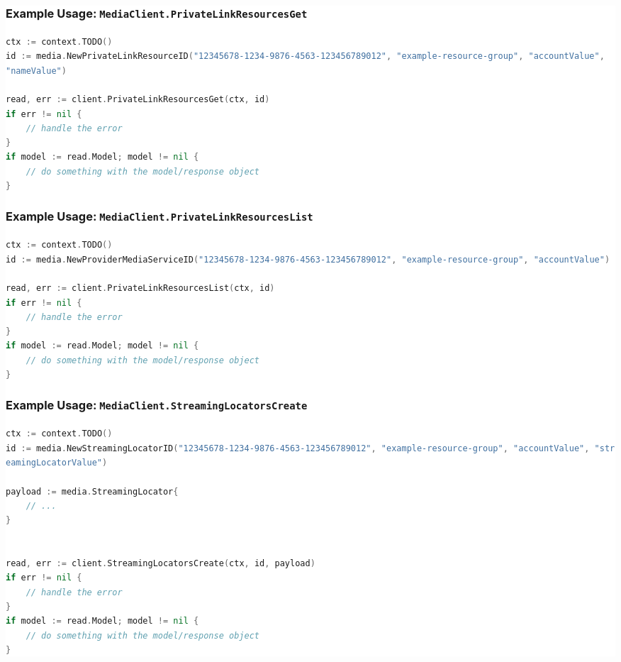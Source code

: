 
### Example Usage: `MediaClient.PrivateLinkResourcesGet`

```go
ctx := context.TODO()
id := media.NewPrivateLinkResourceID("12345678-1234-9876-4563-123456789012", "example-resource-group", "accountValue", "nameValue")

read, err := client.PrivateLinkResourcesGet(ctx, id)
if err != nil {
	// handle the error
}
if model := read.Model; model != nil {
	// do something with the model/response object
}
```


### Example Usage: `MediaClient.PrivateLinkResourcesList`

```go
ctx := context.TODO()
id := media.NewProviderMediaServiceID("12345678-1234-9876-4563-123456789012", "example-resource-group", "accountValue")

read, err := client.PrivateLinkResourcesList(ctx, id)
if err != nil {
	// handle the error
}
if model := read.Model; model != nil {
	// do something with the model/response object
}
```


### Example Usage: `MediaClient.StreamingLocatorsCreate`

```go
ctx := context.TODO()
id := media.NewStreamingLocatorID("12345678-1234-9876-4563-123456789012", "example-resource-group", "accountValue", "streamingLocatorValue")

payload := media.StreamingLocator{
	// ...
}


read, err := client.StreamingLocatorsCreate(ctx, id, payload)
if err != nil {
	// handle the error
}
if model := read.Model; model != nil {
	// do something with the model/response object
}
```
